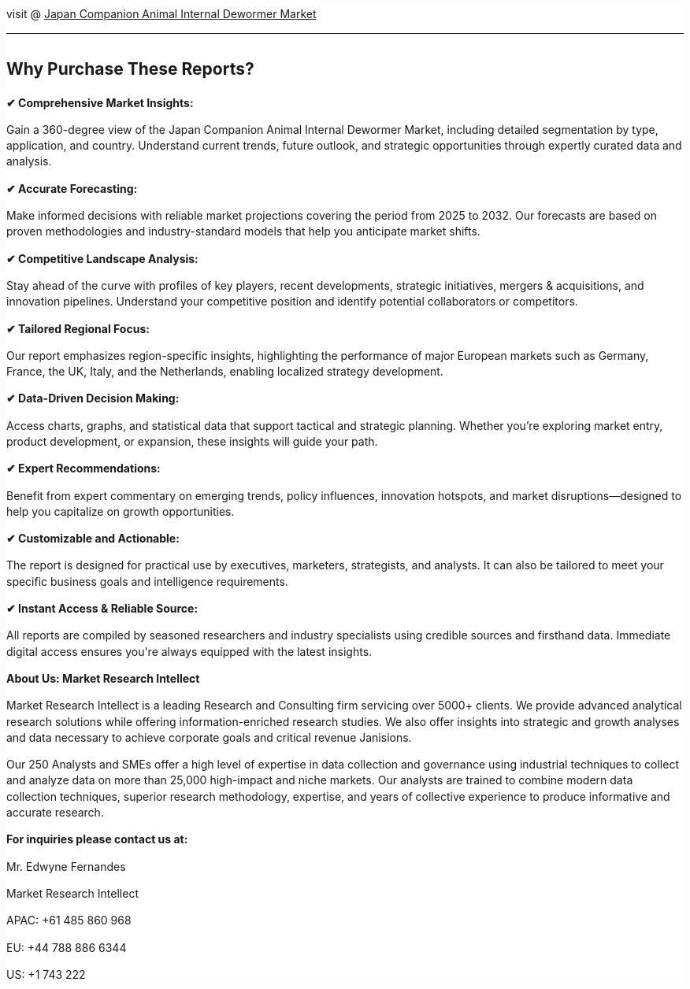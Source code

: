 visit&nbsp;@</strong>&nbsp;</span><span class="font-[700]"><a href="https://www.marketresearchintellect.com/product/global-companion-animal-internal-dewormer-market-size-and-forecast/?utm_source=Linkedin&utm_medium=841" target="_blank" data-tracking-control-name="article-ssr-frontend-pulse_little-text-block" data-tracking-will-navigate="" data-test-link="">Japan Companion Animal Internal Dewormer Market</a></span></p></blockquote><hr /><h2>Why Purchase These Reports?</h2><p><strong>✔ Comprehensive Market Insights:</strong></p><p>Gain a 360-degree view of the Japan Companion Animal Internal Dewormer Market, including detailed segmentation by type, application, and country. Understand current trends, future outlook, and strategic opportunities through expertly curated data and analysis.</p><p><strong>✔ Accurate Forecasting:</strong></p><p>Make informed decisions with reliable market projections covering the period from 2025 to 2032. Our forecasts are based on proven methodologies and industry-standard models that help you anticipate market shifts.</p><p><strong>✔ Competitive Landscape Analysis:</strong></p><p>Stay ahead of the curve with profiles of key players, recent developments, strategic initiatives, mergers &amp; acquisitions, and innovation pipelines. Understand your competitive position and identify potential collaborators or competitors.</p><p><strong>✔ Tailored Regional Focus:</strong></p><p>Our report emphasizes region-specific insights, highlighting the performance of major European markets such as Germany, France, the UK, Italy, and the Netherlands, enabling localized strategy development.</p><p><strong>✔ Data-Driven Decision Making:</strong></p><p>Access charts, graphs, and statistical data that support tactical and strategic planning. Whether you&rsquo;re exploring market entry, product development, or expansion, these insights will guide your path.</p><p><strong>✔ Expert Recommendations:</strong></p><p>Benefit from expert commentary on emerging trends, policy influences, innovation hotspots, and market disruptions&mdash;designed to help you capitalize on growth opportunities.</p><p><strong>✔ Customizable and Actionable:</strong></p><p>The report is designed for practical use by executives, marketers, strategists, and analysts. It can also be tailored to meet your specific business goals and intelligence requirements.</p><p><strong>✔ Instant Access &amp; Reliable Source:</strong></p><p>All reports are compiled by seasoned researchers and industry specialists using credible sources and firsthand data. Immediate digital access ensures you're always equipped with the latest insights.</p><p><strong><span class="font-[700]">About Us: Market Research Intellect</span></strong></p><p><span class="">Market Research Intellect is a leading Research and Consulting firm servicing over 5000+ clients. We provide advanced analytical research solutions while offering information-enriched research studies.&nbsp;</span>We also offer insights into strategic and growth analyses and data necessary to achieve corporate goals and critical revenue Janisions.</p><p><span class="">Our 250 Analysts and SMEs offer a high level of expertise in data collection and governance using industrial techniques to collect and analyze data on more than 25,000 high-impact and niche markets. Our analysts are trained to combine modern data collection techniques, superior research methodology, expertise, and years of collective experience to produce informative and accurate research.</span></p><p><strong>For inquiries please contact us at:</strong></p><p>Mr. Edwyne Fernandes</p><p>Market Research Intellect</p><p>APAC: +61 485 860 968</p><p>EU: +44 788 886 6344</p><p>US: +1 743 222